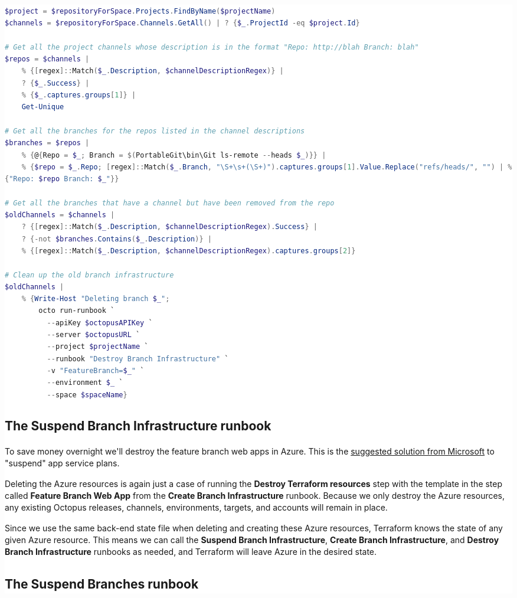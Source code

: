 ```powershell
$project = $repositoryForSpace.Projects.FindByName($projectName)
$channels = $repositoryForSpace.Channels.GetAll() | ? {$_.ProjectId -eq $project.Id}

# Get all the project channels whose description is in the format "Repo: http://blah Branch: blah"
$repos = $channels |
    % {[regex]::Match($_.Description, $channelDescriptionRegex)} |
    ? {$_.Success} |
    % {$_.captures.groups[1]} |
    Get-Unique

# Get all the branches for the repos listed in the channel descriptions    
$branches = $repos |
    % {@{Repo = $_; Branch = $(PortableGit\bin\Git ls-remote --heads $_)}} |
    % {$repo = $_.Repo; [regex]::Match($_.Branch, "\S+\s+(\S+)").captures.groups[1].Value.Replace("refs/heads/", "") | %{"Repo: $repo Branch: $_"}}

# Get all the branches that have a channel but have been removed from the repo
$oldChannels = $channels |
    ? {[regex]::Match($_.Description, $channelDescriptionRegex).Success} |
    ? {-not $branches.Contains($_.Description)} |
    % {[regex]::Match($_.Description, $channelDescriptionRegex).captures.groups[2]}

# Clean up the old branch infrastructure
$oldChannels |
    % {Write-Host "Deleting branch $_";
    	octo run-runbook `
          --apiKey $octopusAPIKey `
          --server $octopusURL `
          --project $projectName `
          --runbook "Destroy Branch Infrastructure" `
          -v "FeatureBranch=$_" `
          --environment $_ `
          --space $spaceName}
```

## The Suspend Branch Infrastructure runbook

To save money overnight we'll destroy the feature branch web apps in Azure. This is the [suggested solution from Microsoft](https://feedback.azure.com/forums/169385-web-apps/suggestions/13550325-ability-to-suspend-app-service-plans-without-charg) to "suspend" app service plans.

Deleting the Azure resources is again just a case of running the **Destroy Terraform resources** step with the template in the step called **Feature Branch Web App** from the **Create Branch Infrastructure** runbook. Because we only destroy the Azure resources, any existing Octopus releases, channels, environments, targets, and accounts will remain in place.

Since we use the same back-end state file when deleting and creating these Azure resources, Terraform knows the state of any given Azure resource. This means we can call the **Suspend Branch Infrastructure**, **Create Branch Infrastructure**, and **Destroy Branch Infrastructure** runbooks as  needed, and Terraform will leave Azure in the desired state.

## The Suspend Branches runbook
